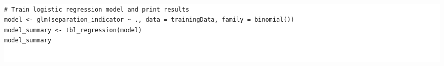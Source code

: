     # Train logistic regression model and print results
    model <- glm(separation_indicator ~ ., data = trainingData, family = binomial())
    model_summary <- tbl_regression(model)
    model_summary

<div id="pkkigwrhud" style="padding-left:0px;padding-right:0px;padding-top:10px;padding-bottom:10px;overflow-x:auto;overflow-y:auto;width:auto;height:auto;">
<style>#pkkigwrhud table {
  font-family: system-ui, 'Segoe UI', Roboto, Helvetica, Arial, sans-serif, 'Apple Color Emoji', 'Segoe UI Emoji', 'Segoe UI Symbol', 'Noto Color Emoji';
  -webkit-font-smoothing: antialiased;
  -moz-osx-font-smoothing: grayscale;
}

#pkkigwrhud thead, #pkkigwrhud tbody, #pkkigwrhud tfoot, #pkkigwrhud tr, #pkkigwrhud td, #pkkigwrhud th {
  border-style: none;
}

#pkkigwrhud p {
  margin: 0;
  padding: 0;
}

#pkkigwrhud .gt_table {
  display: table;
  border-collapse: collapse;
  line-height: normal;
  margin-left: auto;
  margin-right: auto;
  color: #333333;
  font-size: 16px;
  font-weight: normal;
  font-style: normal;
  background-color: #FFFFFF;
  width: auto;
  border-top-style: solid;
  border-top-width: 2px;
  border-top-color: #A8A8A8;
  border-right-style: none;
  border-right-width: 2px;
  border-right-color: #D3D3D3;
  border-bottom-style: solid;
  border-bottom-width: 2px;
  border-bottom-color: #A8A8A8;
  border-left-style: none;
  border-left-width: 2px;
  border-left-color: #D3D3D3;
}

#pkkigwrhud .gt_caption {
  padding-top: 4px;
  padding-bottom: 4px;
}
